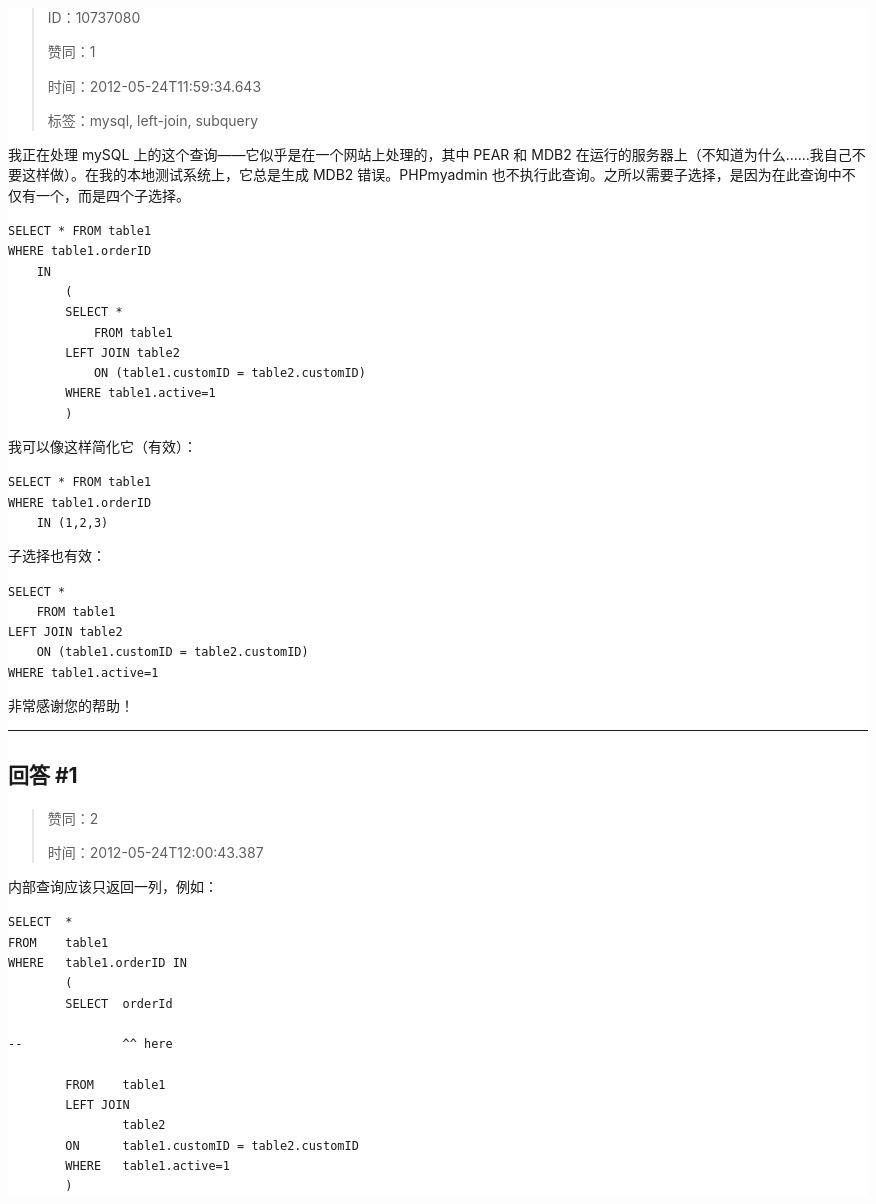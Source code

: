 > ID：10737080
> 
> 赞同：1
> 
> 时间：2012-05-24T11:59:34.643
> 
> 标签：mysql, left-join, subquery

我正在处理 mySQL 上的这个查询——它似乎是在一个网站上处理的，其中 PEAR 和 MDB2 在运行的服务器上（不知道为什么......我自己不要这样做）。在我的本地测试系统上，它总是生成 MDB2 错误。PHPmyadmin 也不执行此查询。之所以需要子选择，是因为在此查询中不仅有一个，而是四个子选择。

```
SELECT * FROM table1 
WHERE table1.orderID 
    IN 
        (
        SELECT * 
            FROM table1 
        LEFT JOIN table2
            ON (table1.customID = table2.customID) 
        WHERE table1.active=1
        ) 
```

我可以像这样简化它（有效）：

```
SELECT * FROM table1 
WHERE table1.orderID 
    IN (1,2,3) 
```

子选择也有效：

```
SELECT * 
    FROM table1 
LEFT JOIN table2
    ON (table1.customID = table2.customID) 
WHERE table1.active=1 
```

非常感谢您的帮助！

* * *

## 回答 #1

> 赞同：2
> 
> 时间：2012-05-24T12:00:43.387

内部查询应该只返回一列，例如：

```
SELECT  *
FROM    table1 
WHERE   table1.orderID IN 
        (
        SELECT  orderId

--              ^^ here

        FROM    table1 
        LEFT JOIN
                table2
        ON      table1.customID = table2.customID
        WHERE   table1.active=1
        ) 
```